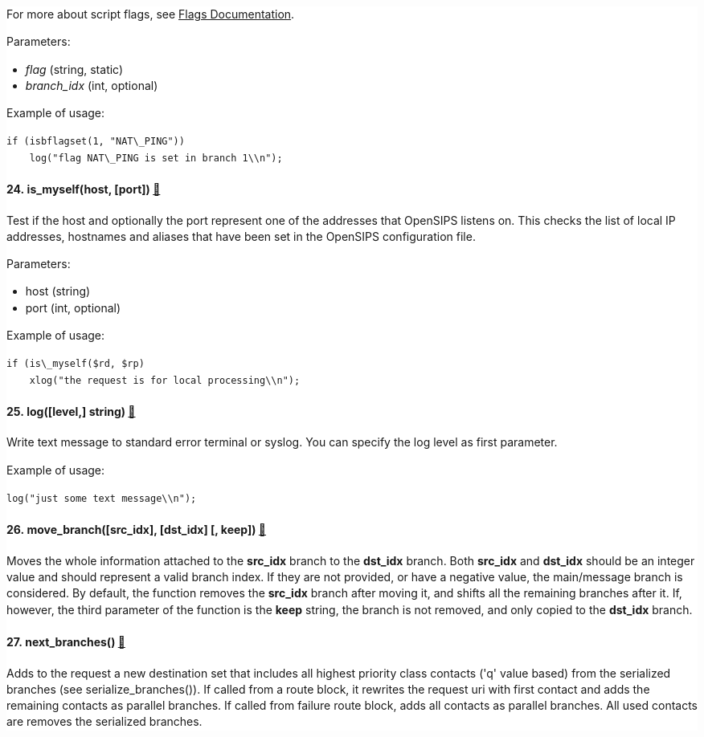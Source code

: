 For more about script flags, see [Flags Documentation](https://www.opensips.org/Documentation/Script-Flags-3-6 "Script Flags - 3.6").

Parameters:

*   _flag_ (string, static)
*   _branch\_idx_ (int, optional)

Example of usage:

    if (isbflagset(1, "NAT\_PING"))
        log("flag NAT\_PING is set in branch 1\\n");

#### 24. is\_myself(host, \[port\]) [🔗](https://www.opensips.org/Documentation/Script-CoreFunctions-3-6#is_myself)

Test if the host and optionally the port represent one of the addresses that OpenSIPS listens on. This checks the list of local IP addresses, hostnames and aliases that have been set in the OpenSIPS configuration file.

Parameters:

*   host (string)
*   port (int, optional)

Example of usage:

    if (is\_myself($rd, $rp)
        xlog("the request is for local processing\\n");

#### 25. log(\[level,\] string) [🔗](https://www.opensips.org/Documentation/Script-CoreFunctions-3-6#log)

Write text message to standard error terminal or syslog. You can specify the log level as first parameter.

Example of usage:

    log("just some text message\\n");

#### 26. move\_branch(\[src\_idx\], \[dst\_idx\] \[, keep\]) [🔗](https://www.opensips.org/Documentation/Script-CoreFunctions-3-6#move_branch)

Moves the whole information attached to the **src\_idx** branch to the **dst\_idx** branch. Both **src\_idx** and **dst\_idx** should be an integer value and should represent a valid branch index. If they are not provided, or have a negative value, the main/message branch is considered. By default, the function removes the **src\_idx** branch after moving it, and shifts all the remaining branches after it. If, however, the third parameter of the function is the **keep** string, the branch is not removed, and only copied to the **dst\_idx** branch.

#### 27. next\_branches() [🔗](https://www.opensips.org/Documentation/Script-CoreFunctions-3-6#next_branches)

Adds to the request a new destination set that includes all highest priority class contacts ('q' value based) from the serialized branches (see serialize\_branches()). If called from a route block, it rewrites the request uri with first contact and adds the remaining contacts as parallel branches. If called from failure route block, adds all contacts as parallel branches. All used contacts are removes the serialized branches.
